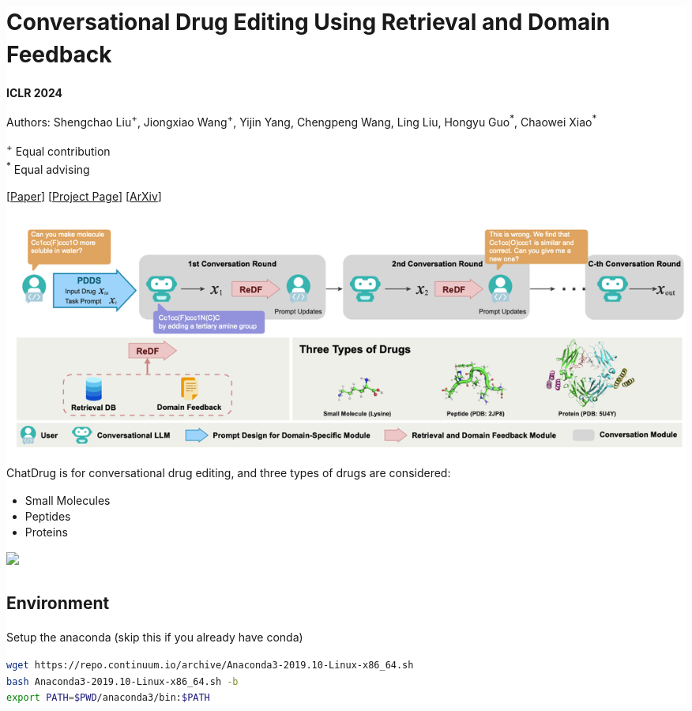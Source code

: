 # Conversational Drug Editing Using Retrieval and Domain Feedback

**ICLR 2024**

Authors: Shengchao Liu<sup>+</sup>, Jiongxiao Wang<sup>+</sup>, Yijin Yang, Chengpeng Wang, Ling Liu, Hongyu Guo<sup>\*</sup>, Chaowei Xiao<sup>\*</sup>

<sup>+</sup> Equal contribution<br>
<sup>\*</sup> Equal advising

[[Paper](https://openreview.net/forum?id=yRrPfKyJQ2)]
[[Project Page](https://chao1224.github.io/ChatDrug)]
[[ArXiv](https://arxiv.org/abs/2305.18090)]

<p align="center">
  <img src="figure/pipeline.png" /> 
</p>


ChatDrug is for conversational drug editing, and three types of drugs are considered:
- Small Molecules
- Peptides
- Proteins
<p align="left">
  <img src="figure/final_demo.gif" width="100%" /> 
</p>

## Environment

Setup the anaconda (skip this if you already have conda)
 ```bash
wget https://repo.continuum.io/archive/Anaconda3-2019.10-Linux-x86_64.sh
bash Anaconda3-2019.10-Linux-x86_64.sh -b
export PATH=$PWD/anaconda3/bin:$PATH
```
